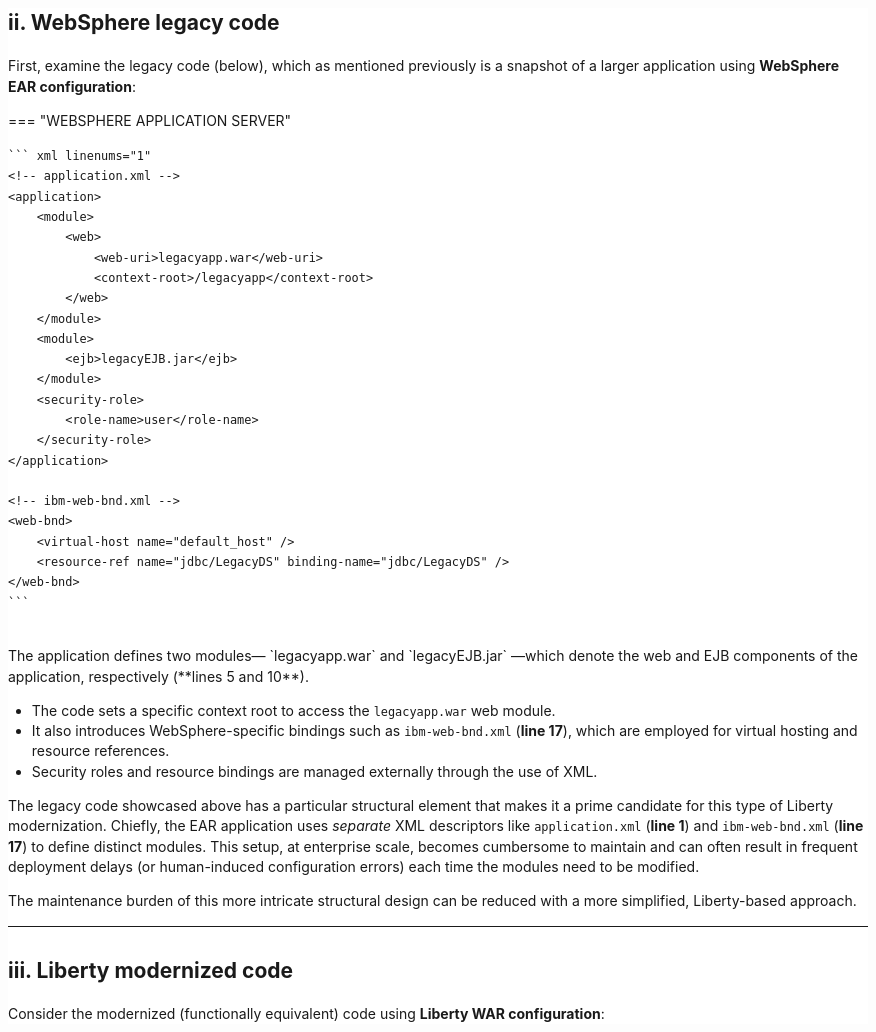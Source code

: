 ## **ii. WebSphere legacy code**

First, examine the legacy code (below), which as mentioned previously is a snapshot of a larger application using **WebSphere EAR configuration**:

=== "WEBSPHERE APPLICATION SERVER"

    ``` xml linenums="1"
    <!-- application.xml -->
    <application>
        <module>
            <web>
                <web-uri>legacyapp.war</web-uri>
                <context-root>/legacyapp</context-root>
            </web>
        </module>
        <module>
            <ejb>legacyEJB.jar</ejb>
        </module>
        <security-role>
            <role-name>user</role-name>
        </security-role>
    </application>

    <!-- ibm-web-bnd.xml -->
    <web-bnd>
        <virtual-host name="default_host" />
        <resource-ref name="jdbc/LegacyDS" binding-name="jdbc/LegacyDS" />
    </web-bnd>
    ```

</br>
The application defines two modules— `legacyapp.war` and `legacyEJB.jar` —which denote the web and EJB components of the application, respectively (**lines 5 and 10**).

- The code sets a specific context root to access the `legacyapp.war` web module.
- It also introduces WebSphere-specific bindings such as `ibm-web-bnd.xml` (**line 17**), which are employed for virtual hosting and resource references.
- Security roles and resource bindings are managed externally through the use of XML.

The legacy code showcased above has a particular structural element that makes it a prime candidate for this type of Liberty modernization. Chiefly, the EAR application uses *separate* XML descriptors like `application.xml` (**line 1**) and `ibm-web-bnd.xml` (**line 17**) to define distinct modules. This setup, at enterprise scale, becomes cumbersome to maintain and can often result in frequent deployment delays (or human-induced configuration errors) each time the modules need to be modified.

The maintenance burden of this more intricate structural design can be reduced with a more simplified, Liberty-based approach.

---

## **iii. Liberty modernized code**

Consider the modernized (functionally equivalent) code using **Liberty WAR configuration**:
